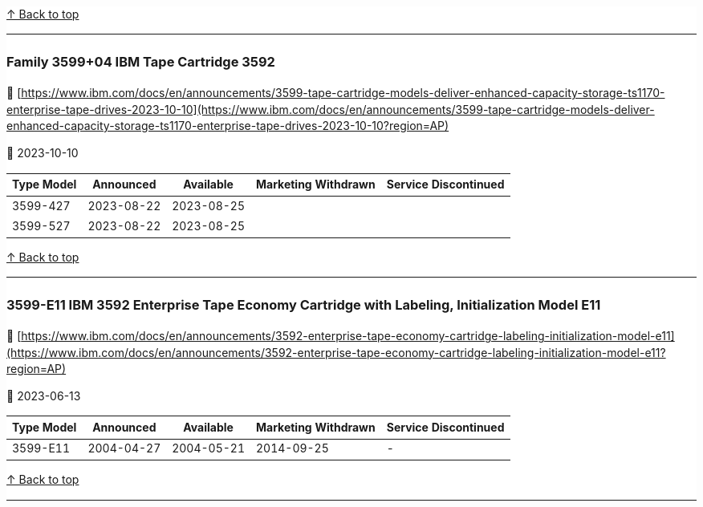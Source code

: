 




[↑ Back to top](#table-of-contents)

---





### Family 3599+04 IBM Tape Cartridge 3592

🔗 [https://www.ibm.com/docs/en/announcements/3599-tape-cartridge-models-deliver-enhanced-capacity-storage-ts1170-enterprise-tape-drives-2023-10-10](https://www.ibm.com/docs/en/announcements/3599-tape-cartridge-models-deliver-enhanced-capacity-storage-ts1170-enterprise-tape-drives-2023-10-10?region=AP)

📅 2023-10-10

| Type Model | Announced | Available | Marketing Withdrawn | Service Discontinued |
| --- | --- | --- | --- | --- |
| 3599-427 | 2023-08-22 | 2023-08-25 |  |  |
| 3599-527 | 2023-08-22 | 2023-08-25 |  |  |






[↑ Back to top](#table-of-contents)

---





### 3599-E11 IBM 3592 Enterprise Tape Economy Cartridge with Labeling, Initialization Model E11

🔗 [https://www.ibm.com/docs/en/announcements/3592-enterprise-tape-economy-cartridge-labeling-initialization-model-e11](https://www.ibm.com/docs/en/announcements/3592-enterprise-tape-economy-cartridge-labeling-initialization-model-e11?region=AP)

📅 2023-06-13

| Type Model | Announced | Available | Marketing Withdrawn | Service Discontinued |
| --- | --- | --- | --- | --- |
| 3599-E11 | 2004-04-27 | 2004-05-21 | 2014-09-25 | - |






[↑ Back to top](#table-of-contents)

---



